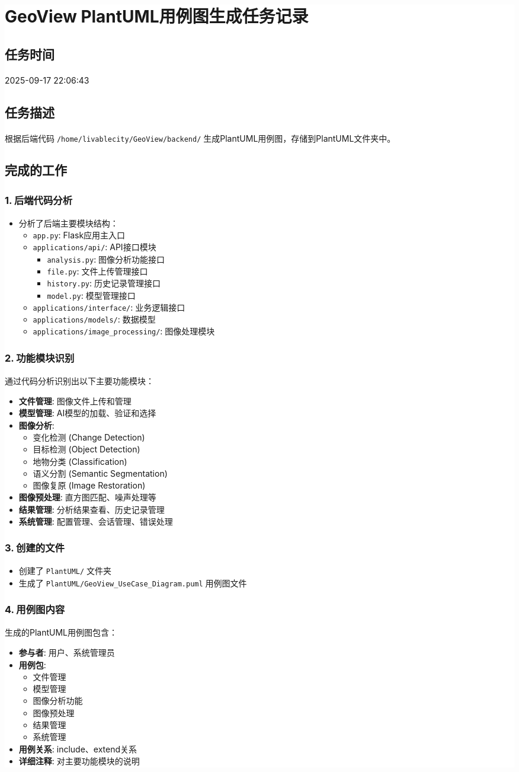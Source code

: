 # GeoView PlantUML用例图生成任务记录

## 任务时间
2025-09-17 22:06:43

## 任务描述
根据后端代码 `/home/livablecity/GeoView/backend/` 生成PlantUML用例图，存储到PlantUML文件夹中。

## 完成的工作

### 1. 后端代码分析
- 分析了后端主要模块结构：
  - `app.py`: Flask应用主入口
  - `applications/api/`: API接口模块
    - `analysis.py`: 图像分析功能接口
    - `file.py`: 文件上传管理接口
    - `history.py`: 历史记录管理接口
    - `model.py`: 模型管理接口
  - `applications/interface/`: 业务逻辑接口
  - `applications/models/`: 数据模型
  - `applications/image_processing/`: 图像处理模块

### 2. 功能模块识别
通过代码分析识别出以下主要功能模块：
- **文件管理**: 图像文件上传和管理
- **模型管理**: AI模型的加载、验证和选择
- **图像分析**: 
  - 变化检测 (Change Detection)
  - 目标检测 (Object Detection)
  - 地物分类 (Classification)
  - 语义分割 (Semantic Segmentation)
  - 图像复原 (Image Restoration)
- **图像预处理**: 直方图匹配、噪声处理等
- **结果管理**: 分析结果查看、历史记录管理
- **系统管理**: 配置管理、会话管理、错误处理

### 3. 创建的文件
- 创建了 `PlantUML/` 文件夹
- 生成了 `PlantUML/GeoView_UseCase_Diagram.puml` 用例图文件

### 4. 用例图内容
生成的PlantUML用例图包含：
- **参与者**: 用户、系统管理员
- **用例包**: 
  - 文件管理
  - 模型管理
  - 图像分析功能
  - 图像预处理
  - 结果管理
  - 系统管理
- **用例关系**: include、extend关系
- **详细注释**: 对主要功能模块的说明
